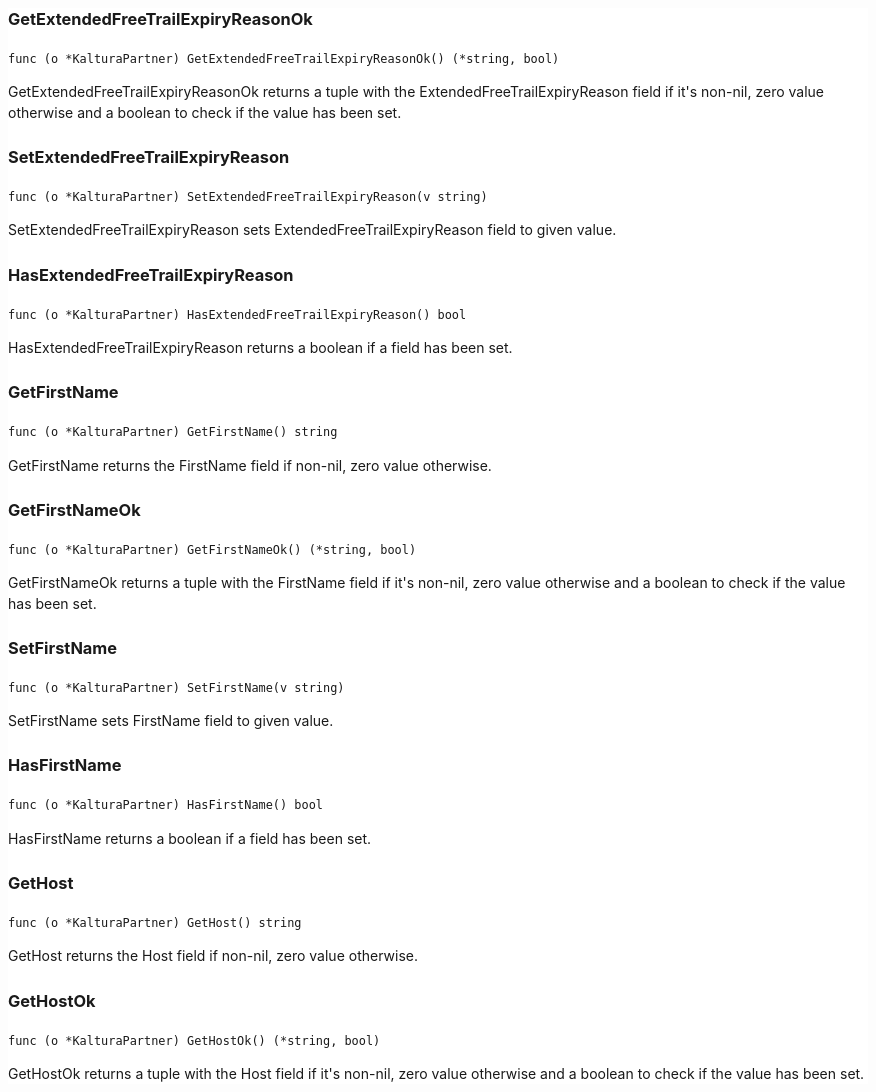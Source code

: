 ### GetExtendedFreeTrailExpiryReasonOk

`func (o *KalturaPartner) GetExtendedFreeTrailExpiryReasonOk() (*string, bool)`

GetExtendedFreeTrailExpiryReasonOk returns a tuple with the ExtendedFreeTrailExpiryReason field if it's non-nil, zero value otherwise
and a boolean to check if the value has been set.

### SetExtendedFreeTrailExpiryReason

`func (o *KalturaPartner) SetExtendedFreeTrailExpiryReason(v string)`

SetExtendedFreeTrailExpiryReason sets ExtendedFreeTrailExpiryReason field to given value.

### HasExtendedFreeTrailExpiryReason

`func (o *KalturaPartner) HasExtendedFreeTrailExpiryReason() bool`

HasExtendedFreeTrailExpiryReason returns a boolean if a field has been set.

### GetFirstName

`func (o *KalturaPartner) GetFirstName() string`

GetFirstName returns the FirstName field if non-nil, zero value otherwise.

### GetFirstNameOk

`func (o *KalturaPartner) GetFirstNameOk() (*string, bool)`

GetFirstNameOk returns a tuple with the FirstName field if it's non-nil, zero value otherwise
and a boolean to check if the value has been set.

### SetFirstName

`func (o *KalturaPartner) SetFirstName(v string)`

SetFirstName sets FirstName field to given value.

### HasFirstName

`func (o *KalturaPartner) HasFirstName() bool`

HasFirstName returns a boolean if a field has been set.

### GetHost

`func (o *KalturaPartner) GetHost() string`

GetHost returns the Host field if non-nil, zero value otherwise.

### GetHostOk

`func (o *KalturaPartner) GetHostOk() (*string, bool)`

GetHostOk returns a tuple with the Host field if it's non-nil, zero value otherwise
and a boolean to check if the value has been set.
